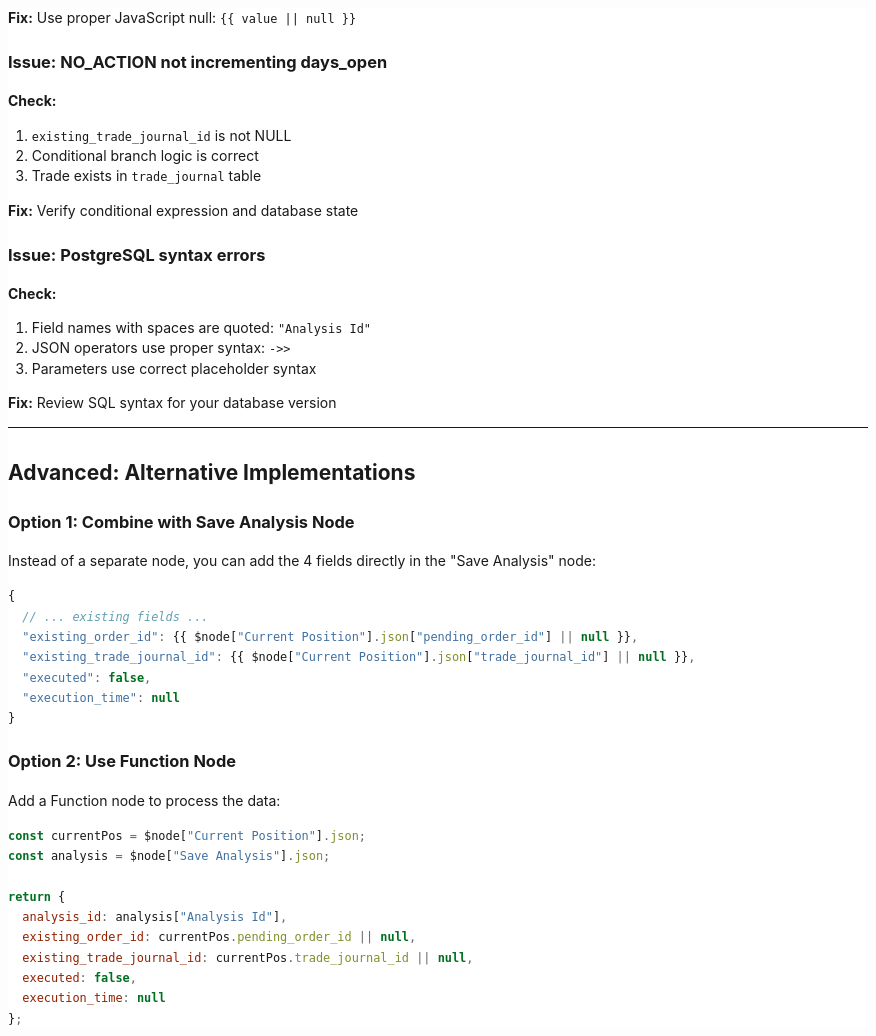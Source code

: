 **Fix:** Use proper JavaScript null: `{{ value || null }}`

### Issue: NO_ACTION not incrementing days_open

**Check:**
1. `existing_trade_journal_id` is not NULL
2. Conditional branch logic is correct
3. Trade exists in `trade_journal` table

**Fix:** Verify conditional expression and database state

### Issue: PostgreSQL syntax errors

**Check:**
1. Field names with spaces are quoted: `"Analysis Id"`
2. JSON operators use proper syntax: `->>`
3. Parameters use correct placeholder syntax

**Fix:** Review SQL syntax for your database version

---

## Advanced: Alternative Implementations

### Option 1: Combine with Save Analysis Node

Instead of a separate node, you can add the 4 fields directly in the "Save Analysis" node:

```javascript
{
  // ... existing fields ...
  "existing_order_id": {{ $node["Current Position"].json["pending_order_id"] || null }},
  "existing_trade_journal_id": {{ $node["Current Position"].json["trade_journal_id"] || null }},
  "executed": false,
  "execution_time": null
}
```

### Option 2: Use Function Node

Add a Function node to process the data:

```javascript
const currentPos = $node["Current Position"].json;
const analysis = $node["Save Analysis"].json;

return {
  analysis_id: analysis["Analysis Id"],
  existing_order_id: currentPos.pending_order_id || null,
  existing_trade_journal_id: currentPos.trade_journal_id || null,
  executed: false,
  execution_time: null
};
```
